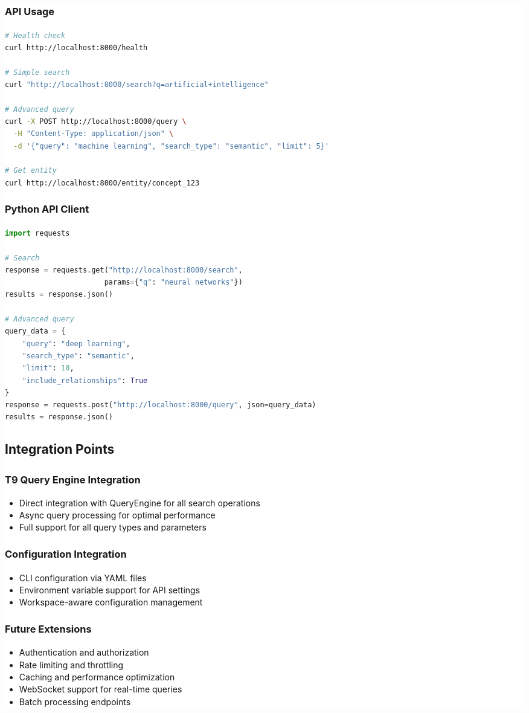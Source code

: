 ### API Usage
```bash
# Health check
curl http://localhost:8000/health

# Simple search
curl "http://localhost:8000/search?q=artificial+intelligence"

# Advanced query
curl -X POST http://localhost:8000/query \
  -H "Content-Type: application/json" \
  -d '{"query": "machine learning", "search_type": "semantic", "limit": 5}'

# Get entity
curl http://localhost:8000/entity/concept_123
```

### Python API Client
```python
import requests

# Search
response = requests.get("http://localhost:8000/search", 
                       params={"q": "neural networks"})
results = response.json()

# Advanced query
query_data = {
    "query": "deep learning",
    "search_type": "semantic", 
    "limit": 10,
    "include_relationships": True
}
response = requests.post("http://localhost:8000/query", json=query_data)
results = response.json()
```

## Integration Points

### T9 Query Engine Integration
- Direct integration with QueryEngine for all search operations
- Async query processing for optimal performance
- Full support for all query types and parameters

### Configuration Integration
- CLI configuration via YAML files
- Environment variable support for API settings
- Workspace-aware configuration management

### Future Extensions
- Authentication and authorization
- Rate limiting and throttling
- Caching and performance optimization
- WebSocket support for real-time queries
- Batch processing endpoints
